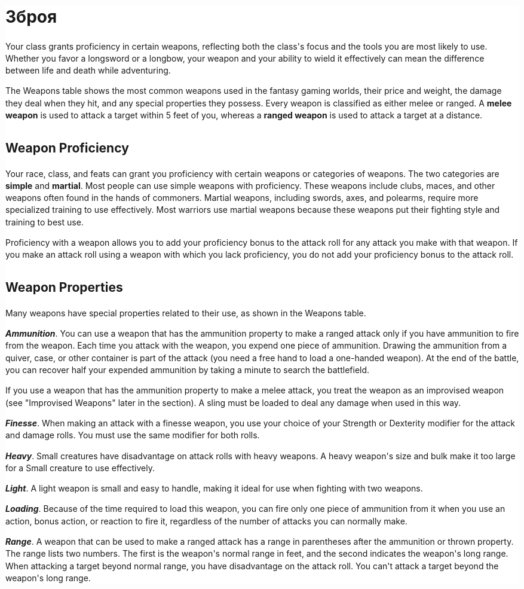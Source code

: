 # Зброя

Your class grants proficiency in certain weapons, reflecting both the class's focus and the tools you are most likely to use. Whether you favor a longsword or a longbow, your weapon and your ability to wield it effectively can mean the difference between life and death while adventuring.

The Weapons table shows the most common weapons used in the fantasy gaming worlds, their price and weight, the damage they deal when they hit, and any special properties they possess. Every weapon is classified as either melee or ranged. A **melee weapon** is used to attack a target within 5 feet of you, whereas a **ranged weapon** is used to attack a target at a distance.

## Weapon Proficiency

Your race, class, and feats can grant you proficiency with certain weapons or categories of weapons. The two categories are **simple** and **martial**. Most people can use simple weapons with proficiency. These weapons include clubs, maces, and other weapons often found in the hands of commoners. Martial weapons, including swords, axes, and polearms, require more specialized training to use effectively. Most warriors use martial weapons because these weapons put their fighting style and training to best use.

Proficiency with a weapon allows you to add your proficiency bonus to the attack roll for any attack you make with that weapon. If you make an attack roll using a weapon with which you lack proficiency, you do not add your proficiency bonus to the attack roll.

## Weapon Properties

Many weapons have special properties related to their use, as shown in the Weapons table.

***Ammunition***. You can use a weapon that has the ammunition property to make a ranged attack only if you have ammunition to fire from the weapon. Each time you attack with the weapon, you expend one piece of ammunition. Drawing the ammunition from a quiver, case, or other container is part of the attack (you need a free hand to load a one-handed weapon). At the end of the battle, you can recover half your expended ammunition by taking a minute to search the battlefield.

If you use a weapon that has the ammunition property to make a melee attack, you treat the weapon as an improvised weapon (see "Improvised Weapons" later in the section). A sling must be loaded to deal any damage when used in this way.

***Finesse***. When making an attack with a finesse weapon, you use your choice of your Strength or Dexterity modifier for the attack and damage rolls. You must use the same modifier for both rolls.

***Heavy***. Small creatures have disadvantage on attack rolls with heavy weapons. A heavy weapon's size and bulk make it too large for a Small creature to use effectively.

***Light***. A light weapon is small and easy to handle, making it ideal for use when fighting with two weapons.

***Loading***. Because of the time required to load this weapon, you can fire only one piece of ammunition from it when you use an action, bonus action, or reaction to fire it, regardless of the number of attacks you can normally make.

***Range***. A weapon that can be used to make a ranged attack has a range in parentheses after the ammunition or thrown property. The range lists two numbers. The first is the weapon's normal range in feet, and the second indicates the weapon's long range. When attacking a target beyond normal range, you have disadvantage on the attack roll. You can't attack a target beyond the weapon's long range.
